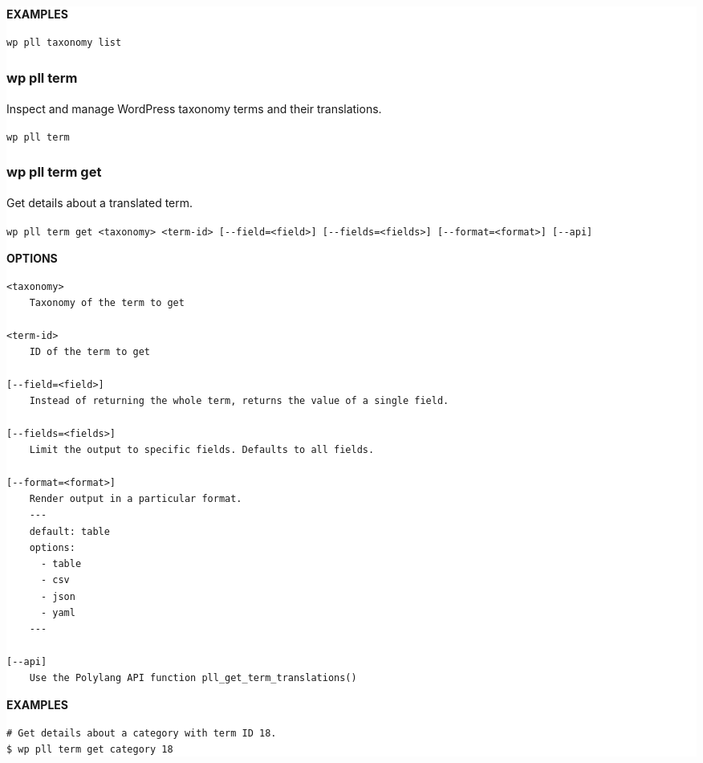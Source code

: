 **EXAMPLES**

    wp pll taxonomy list



### wp pll term

Inspect and manage WordPress taxonomy terms and their translations.

~~~
wp pll term
~~~







### wp pll term get

Get details about a translated term.

~~~
wp pll term get <taxonomy> <term-id> [--field=<field>] [--fields=<fields>] [--format=<format>] [--api]
~~~

**OPTIONS**

	<taxonomy>
		Taxonomy of the term to get

	<term-id>
		ID of the term to get

	[--field=<field>]
		Instead of returning the whole term, returns the value of a single field.

	[--fields=<fields>]
		Limit the output to specific fields. Defaults to all fields.

	[--format=<format>]
		Render output in a particular format.
		---
		default: table
		options:
		  - table
		  - csv
		  - json
		  - yaml
		---

	[--api]
		Use the Polylang API function pll_get_term_translations()

**EXAMPLES**

    # Get details about a category with term ID 18.
    $ wp pll term get category 18
